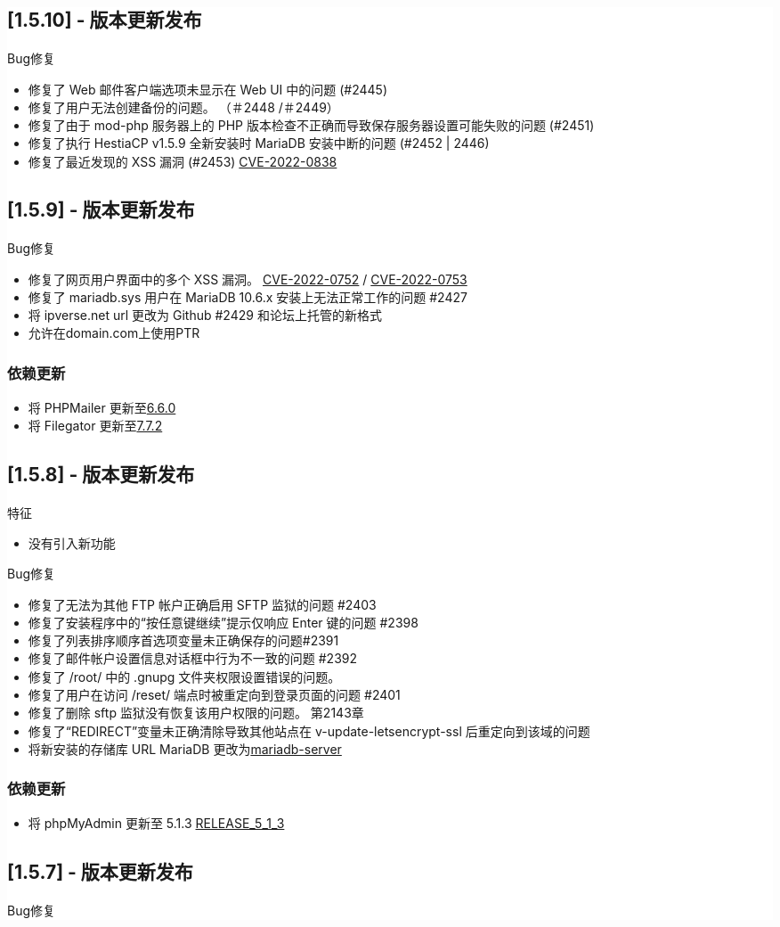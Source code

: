 ## [1.5.10] - 版本更新发布

Bug修复

- 修复了 Web 邮件客户端选项未显示在 Web UI 中的问题 (#2445)
- 修复了用户无法创建备份的问题。 （＃2448 /＃2449）
- 修复了由于 mod-php 服务器上的 PHP 版本检查不正确而导致保存服务器设置可能失败的问题 (#2451)
- 修复了执行 HestiaCP v1.5.9 全新安装时 MariaDB 安装中断的问题 (#2452 | 2446)
- 修复了最近发现的 XSS 漏洞 (#2453) [CVE-2022-0838](https://cve.mitre.org/cgi-bin/cvename.cgi?name=CVE-2022-0838)

## [1.5.9] - 版本更新发布

Bug修复

- 修复了网页用户界面中的多个 XSS 漏洞。 [CVE-2022-0752](https://cve.mitre.org/cgi-bin/cvename.cgi?name=CVE-2022-0752) / [CVE-2022-0753](https://cve.mitre.org/cgi-bin/cvename.cgi?name=CVE-2022-0753)
- 修复了 mariadb.sys 用户在 MariaDB 10.6.x 安装上无法正常工作的问题 #2427
- 将 ipverse.net url 更改为 Github #2429 和论坛上托管的新格式
- 允许在domain.com上使用PTR

### 依赖更新

- 将 PHPMailer 更新至[6.6.0](https://github.com/PHPMailer/PHPMailer/releases/tag/v6.6.0)
- 将 Filegator 更新至[7.7.2](https://github.com/filegator/filegator/releases/tag/v7.7.2)

## [1.5.8] - 版本更新发布

特征

- 没有引入新功能

Bug修复

- 修复了无法为其他 FTP 帐户正确启用 SFTP 监狱的问题 #2403
- 修复了安装程序中的“按任意键继续”提示仅响应 Enter 键的问题 #2398
- 修复了列表排序顺序首选项变量未正确保存的问题#2391
- 修复了邮件帐户设置信息对话框中行为不一致的问题 #2392
- 修复了 /root/ 中的 .gnupg 文件夹权限设置错误的问题。
- 修复了用户在访问 /reset/ 端点时被重定向到登录页面的问题 #2401
- 修复了删除 sftp 监狱没有恢复该用户权限的问题。 第2143章
- 修复了“REDIRECT”变量未正确清除导致其他站点在 v-update-letsencrypt-ssl 后重定向到该域的问题
- 将新安装的存储库 URL MariaDB 更改为[mariadb-server](https://wdlm.mariadb.com/repo/mariadb-server)

### 依赖更新

- 将 phpMyAdmin 更新至 5.1.3 [RELEASE_5_1_3](https://github.com/phpmyadmin/phpmyadmin/releases/tag/RELEASE_5_1_3)

## [1.5.7] - 版本更新发布

Bug修复

